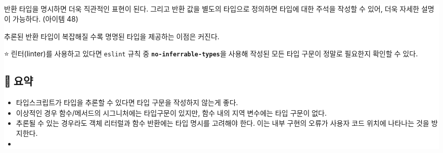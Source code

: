 반환 타입을 명시하면 더욱 직관적인 표현이 된다. 그리고 반환 값을 별도의 타입으로 정의하면 타입에 대한 주석을 작성할 수 있어, 더욱 자세한 설명이 가능하다. (아이템 48)

추론된 반환 타입이 복잡해질 수록 명명된 타입을 제공하는 이점은 커진다.

⭐️ 린터(linter)를 사용하고 있다면 `eslint` 규칙 중 **`no-inferrable-types`**&#xC744; 사용해 작성된 모든 타입 구문이 정말로 필요한지 확인할 수 있다.

## 📍 요약

* 타입스크립트가 타입을 추론할 수 있다면 타입 구문을 작성하지 않는게 좋다.
* 이상적인 경우 함수/메서드의 시그니처에는 타입구문이 있지만, 함수 내의 지역 변수에는 타입 구문이 없다.
* 추론될 수 있는 경우라도 객체 리터럴과 함수 반환에는 타입 명시를 고려해야 한다. 이는 내부 구현의 오류가 사용자 코드 위치에 나타나는 것을 방지한다.
*

